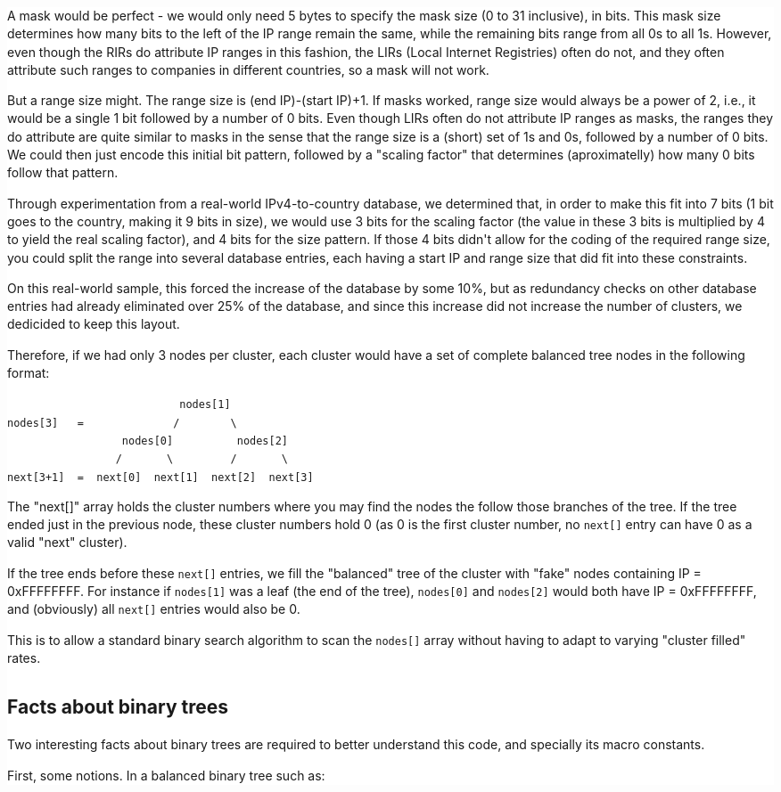A mask would be perfect - we would only need 5 bytes to specify the mask size (0 to 31 inclusive), in bits. This mask size determines how many bits to the left of the IP range remain the same, while the remaining bits range from all 0s to all 1s. However, even though the RIRs do attribute IP ranges in this fashion, the LIRs (Local Internet Registries) often do not, and they often attribute such ranges to companies in different countries, so a mask will not work.

But a range size might. The range size is (end IP)-(start IP)+1. If masks worked, range size would always be a power of 2, i.e., it would be a single 1 bit followed by a number of 0 bits. Even though LIRs often do not attribute IP ranges as masks, the ranges they do attribute are quite similar to masks in the sense that the range size is a (short) set of 1s and 0s, followed by a number of 0 bits. We could then just encode this initial bit pattern, followed by a "scaling factor" that determines (aproximatelly) how many 0 bits follow that pattern.

Through experimentation from a real-world IPv4-to-country database, we determined that, in order to make this fit into 7 bits (1 bit goes to the
country, making it 9 bits in size), we would use 3 bits for the scaling factor (the value in these 3 bits is multiplied by 4 to yield the real
scaling factor), and 4 bits for the size pattern. If those 4 bits didn't allow for the coding of the required range size, you could split the range into several database entries, each having a start IP and range size that did fit into these constraints.

On this real-world sample, this forced the increase of the database by some 10%, but as redundancy checks on other database entries had already
eliminated over 25% of the database, and since this increase did not increase the number of clusters, we dedicided to keep this layout.

Therefore, if we had only 3 nodes per cluster, each cluster would have a set of complete balanced tree nodes in the following format:

                               nodes[1]
    nodes[3]   =              /        \
                      nodes[0]          nodes[2]
                     /       \         /       \
    next[3+1]  =  next[0]  next[1]  next[2]  next[3]

The "next[]" array holds the cluster numbers where you may find the nodes the follow those branches of the tree. If the tree ended just in the previous node, these cluster numbers hold 0 (as 0 is the first cluster number, no `next[]` entry can have 0 as a valid "next" cluster).

If the tree ends before these `next[]` entries, we fill the "balanced" tree of the cluster with "fake" nodes containing IP = 0xFFFFFFFF. For
instance if `nodes[1]` was a leaf (the end of the tree), `nodes[0]` and `nodes[2]` would both have IP = 0xFFFFFFFF, and (obviously) all `next[]`
entries would also be 0.

This is to allow a standard binary search algorithm to scan the `nodes[]` array without having to adapt to varying "cluster filled" rates.


## Facts about binary trees

Two interesting facts about binary trees are required to better understand this code, and specially its macro constants.

First, some notions. In a balanced binary tree such as:
